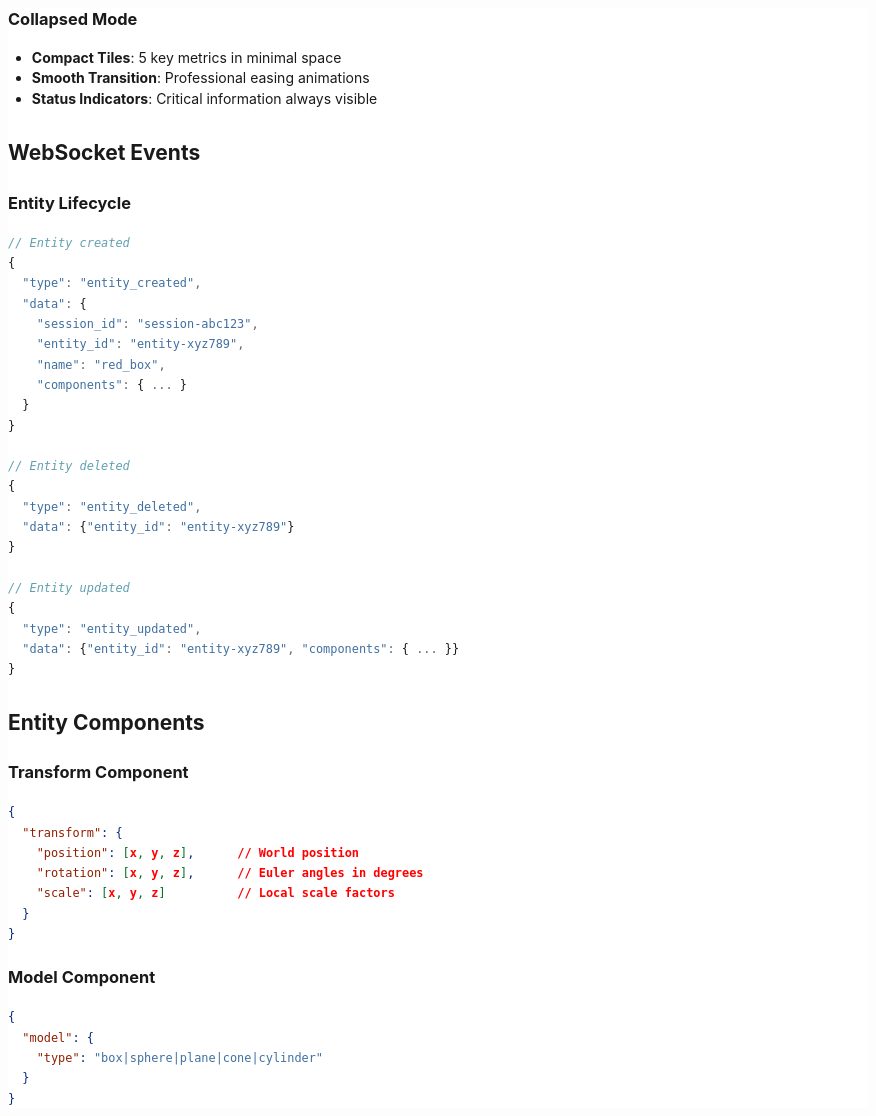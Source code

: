 ### Collapsed Mode
- **Compact Tiles**: 5 key metrics in minimal space
- **Smooth Transition**: Professional easing animations
- **Status Indicators**: Critical information always visible

## WebSocket Events

### Entity Lifecycle
```javascript
// Entity created
{
  "type": "entity_created",
  "data": {
    "session_id": "session-abc123",
    "entity_id": "entity-xyz789", 
    "name": "red_box",
    "components": { ... }
  }
}

// Entity deleted
{
  "type": "entity_deleted",
  "data": {"entity_id": "entity-xyz789"}
}

// Entity updated
{
  "type": "entity_updated", 
  "data": {"entity_id": "entity-xyz789", "components": { ... }}
}
```

## Entity Components

### Transform Component
```json
{
  "transform": {
    "position": [x, y, z],      // World position
    "rotation": [x, y, z],      // Euler angles in degrees
    "scale": [x, y, z]          // Local scale factors
  }
}
```

### Model Component
```json
{
  "model": {
    "type": "box|sphere|plane|cone|cylinder"
  }
}
```
